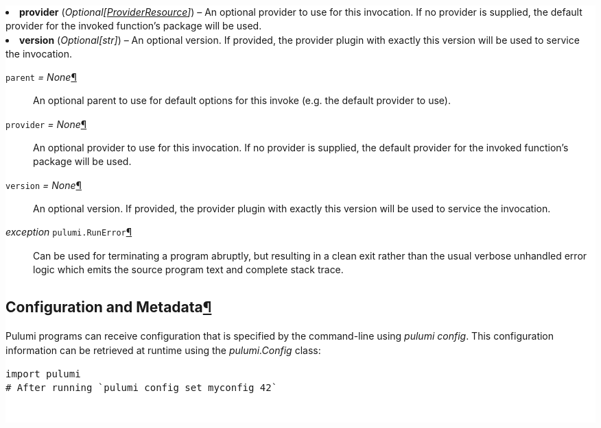 <li><strong>provider</strong> (<em>Optional</em><em>[</em><a class="reference internal" href="#pulumi.ProviderResource" title="pulumi.ProviderResource"><em>ProviderResource</em></a><em>]</em>) – An optional provider to use for this invocation. If no provider is
supplied, the default provider for the invoked function’s package will be used.</li>
<li><strong>version</strong> (<em>Optional</em><em>[</em><em>str</em><em>]</em>) – An optional version. If provided, the provider plugin with exactly this version
will be used to service the invocation.</li>
</ul>
</td>
</tr>
</tbody>
</table>
<dl class="attribute">
<dt id="pulumi.InvokeOptions.parent">
<code class="descname">parent</code><em class="property"> = None</em><a class="headerlink" href="#pulumi.InvokeOptions.parent" title="Permalink to this definition">¶</a></dt>
<dd><p>An optional parent to use for default options for this invoke (e.g. the default provider to use).</p>
</dd></dl>

<dl class="attribute">
<dt id="pulumi.InvokeOptions.provider">
<code class="descname">provider</code><em class="property"> = None</em><a class="headerlink" href="#pulumi.InvokeOptions.provider" title="Permalink to this definition">¶</a></dt>
<dd><p>An optional provider to use for this invocation. If no provider is supplied, the default provider for the
invoked function’s package will be used.</p>
</dd></dl>

<dl class="attribute">
<dt id="pulumi.InvokeOptions.version">
<code class="descname">version</code><em class="property"> = None</em><a class="headerlink" href="#pulumi.InvokeOptions.version" title="Permalink to this definition">¶</a></dt>
<dd><p>An optional version. If provided, the provider plugin with exactly this version will be used to service
the invocation.</p>
</dd></dl>

</dd></dl>

<dl class="exception">
<dt id="pulumi.RunError">
<em class="property">exception </em><code class="descclassname">pulumi.</code><code class="descname">RunError</code><a class="headerlink" href="#pulumi.RunError" title="Permalink to this definition">¶</a></dt>
<dd><p>Can be used for terminating a program abruptly, but resulting in a clean exit rather than the usual
verbose unhandled error logic which emits the source program text and complete stack trace.</p>
</dd></dl>

</div>
<div class="section" id="configuration-and-metadata">
<h2>Configuration and Metadata<a class="headerlink" href="#configuration-and-metadata" title="Permalink to this headline">¶</a></h2>
<p>Pulumi programs can receive configuration that is specified by the command-line using <cite>pulumi config</cite>. This
configuration information can be retrieved at runtime using the <cite>pulumi.Config</cite> class:</p>
<div class="code python highlight-default notranslate"><div class="highlight"><pre><span></span><span class="kn">import</span> <span class="nn">pulumi</span>
<span class="c1"># After running `pulumi config set myconfig 42`</span>
